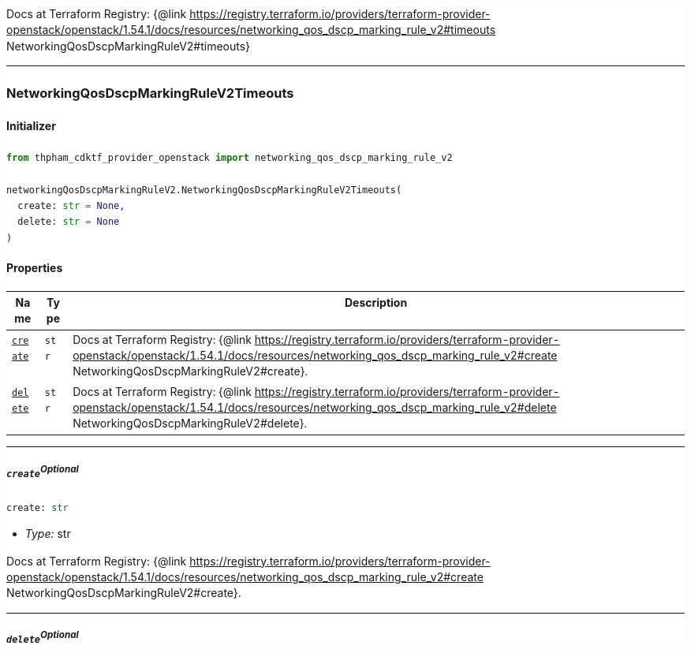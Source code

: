 Docs at Terraform Registry: {@link https://registry.terraform.io/providers/terraform-provider-openstack/openstack/1.54.1/docs/resources/networking_qos_dscp_marking_rule_v2#timeouts NetworkingQosDscpMarkingRuleV2#timeouts}

---

### NetworkingQosDscpMarkingRuleV2Timeouts <a name="NetworkingQosDscpMarkingRuleV2Timeouts" id="@ithings/cdktf-provider-openstack.networkingQosDscpMarkingRuleV2.NetworkingQosDscpMarkingRuleV2Timeouts"></a>

#### Initializer <a name="Initializer" id="@ithings/cdktf-provider-openstack.networkingQosDscpMarkingRuleV2.NetworkingQosDscpMarkingRuleV2Timeouts.Initializer"></a>

```python
from thpham_cdktf_provider_openstack import networking_qos_dscp_marking_rule_v2

networkingQosDscpMarkingRuleV2.NetworkingQosDscpMarkingRuleV2Timeouts(
  create: str = None,
  delete: str = None
)
```

#### Properties <a name="Properties" id="Properties"></a>

| **Name** | **Type** | **Description** |
| --- | --- | --- |
| <code><a href="#@ithings/cdktf-provider-openstack.networkingQosDscpMarkingRuleV2.NetworkingQosDscpMarkingRuleV2Timeouts.property.create">create</a></code> | <code>str</code> | Docs at Terraform Registry: {@link https://registry.terraform.io/providers/terraform-provider-openstack/openstack/1.54.1/docs/resources/networking_qos_dscp_marking_rule_v2#create NetworkingQosDscpMarkingRuleV2#create}. |
| <code><a href="#@ithings/cdktf-provider-openstack.networkingQosDscpMarkingRuleV2.NetworkingQosDscpMarkingRuleV2Timeouts.property.delete">delete</a></code> | <code>str</code> | Docs at Terraform Registry: {@link https://registry.terraform.io/providers/terraform-provider-openstack/openstack/1.54.1/docs/resources/networking_qos_dscp_marking_rule_v2#delete NetworkingQosDscpMarkingRuleV2#delete}. |

---

##### `create`<sup>Optional</sup> <a name="create" id="@ithings/cdktf-provider-openstack.networkingQosDscpMarkingRuleV2.NetworkingQosDscpMarkingRuleV2Timeouts.property.create"></a>

```python
create: str
```

- *Type:* str

Docs at Terraform Registry: {@link https://registry.terraform.io/providers/terraform-provider-openstack/openstack/1.54.1/docs/resources/networking_qos_dscp_marking_rule_v2#create NetworkingQosDscpMarkingRuleV2#create}.

---

##### `delete`<sup>Optional</sup> <a name="delete" id="@ithings/cdktf-provider-openstack.networkingQosDscpMarkingRuleV2.NetworkingQosDscpMarkingRuleV2Timeouts.property.delete"></a>
